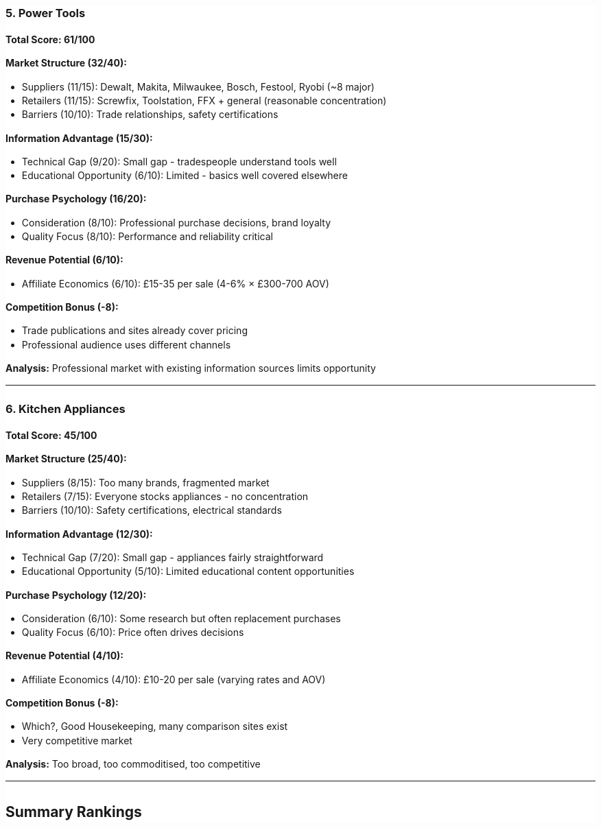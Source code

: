 ### 5. Power Tools
**Total Score: 61/100**

**Market Structure (32/40):**
- Suppliers (11/15): Dewalt, Makita, Milwaukee, Bosch, Festool, Ryobi (~8 major)
- Retailers (11/15): Screwfix, Toolstation, FFX + general (reasonable concentration)
- Barriers (10/10): Trade relationships, safety certifications

**Information Advantage (15/30):**
- Technical Gap (9/20): Small gap - tradespeople understand tools well
- Educational Opportunity (6/10): Limited - basics well covered elsewhere

**Purchase Psychology (16/20):**
- Consideration (8/10): Professional purchase decisions, brand loyalty
- Quality Focus (8/10): Performance and reliability critical

**Revenue Potential (6/10):**
- Affiliate Economics (6/10): £15-35 per sale (4-6% × £300-700 AOV)

**Competition Bonus (-8):**
- Trade publications and sites already cover pricing
- Professional audience uses different channels

**Analysis:** Professional market with existing information sources limits opportunity

---

### 6. Kitchen Appliances
**Total Score: 45/100**

**Market Structure (25/40):**
- Suppliers (8/15): Too many brands, fragmented market
- Retailers (7/15): Everyone stocks appliances - no concentration
- Barriers (10/10): Safety certifications, electrical standards

**Information Advantage (12/30):**
- Technical Gap (7/20): Small gap - appliances fairly straightforward
- Educational Opportunity (5/10): Limited educational content opportunities

**Purchase Psychology (12/20):**
- Consideration (6/10): Some research but often replacement purchases
- Quality Focus (6/10): Price often drives decisions

**Revenue Potential (4/10):**
- Affiliate Economics (4/10): £10-20 per sale (varying rates and AOV)

**Competition Bonus (-8):**
- Which?, Good Housekeeping, many comparison sites exist
- Very competitive market

**Analysis:** Too broad, too commoditised, too competitive

---

## Summary Rankings
